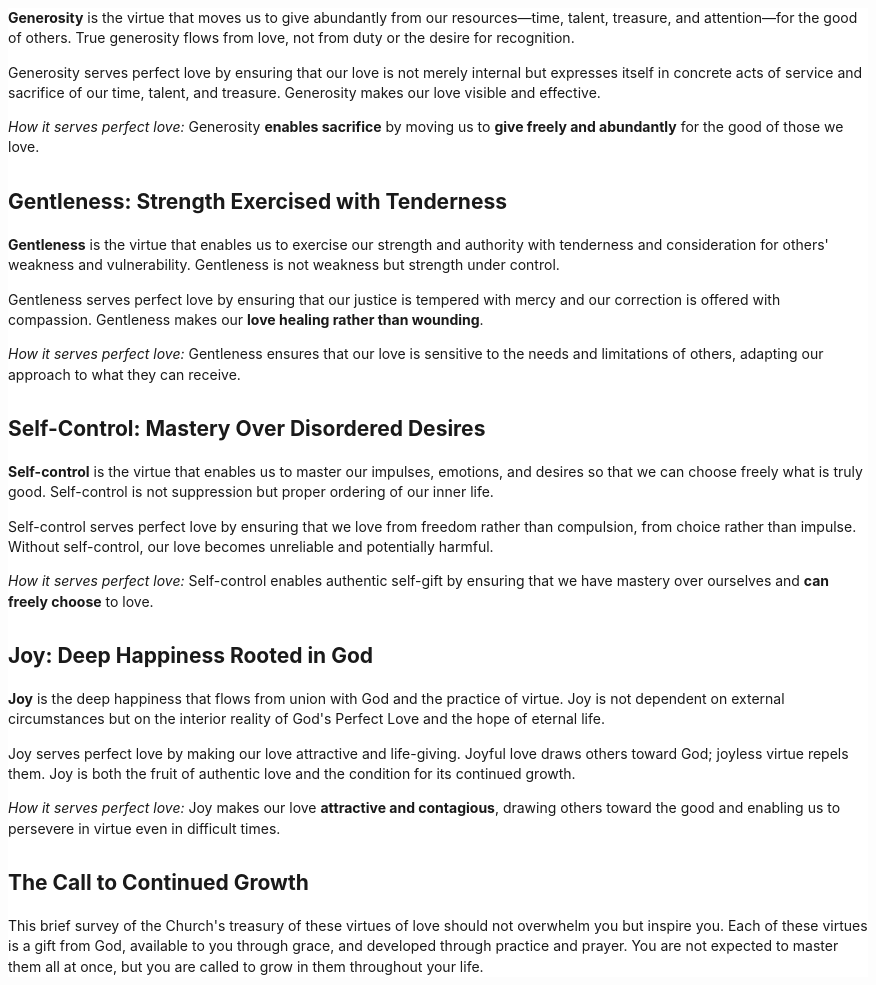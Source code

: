 **Generosity** is the virtue that moves us to give abundantly from our resources—time, talent, treasure, and attention—for the good of others. True generosity flows from love, not from duty or the desire for recognition.

Generosity serves perfect love by ensuring that our love is not merely internal but expresses itself in concrete acts of service and sacrifice of our time, talent, and treasure. Generosity makes our love visible and effective.

*How it serves perfect love:* Generosity **enables sacrifice** by moving us to **give freely and abundantly** for the good of those we love.

## Gentleness: Strength Exercised with Tenderness

**Gentleness** is the virtue that enables us to exercise our strength and authority with tenderness and consideration for others' weakness and vulnerability. Gentleness is not weakness but strength under control.

Gentleness serves perfect love by ensuring that our justice is tempered with mercy and our correction is offered with compassion. Gentleness makes our **love healing rather than wounding**.

*How it serves perfect love:* Gentleness ensures that our love is sensitive to the needs and limitations of others, adapting our approach to what they can receive.

## Self-Control: Mastery Over Disordered Desires

**Self-control** is the virtue that enables us to master our impulses, emotions, and desires so that we can choose freely what is truly good. Self-control is not suppression but proper ordering of our inner life.

Self-control serves perfect love by ensuring that we love from freedom rather than compulsion, from choice rather than impulse. Without self-control, our love becomes unreliable and potentially harmful.

*How it serves perfect love:* Self-control enables authentic self-gift by ensuring that we have mastery over ourselves and **can freely choose** to love.

## Joy: Deep Happiness Rooted in God

**Joy** is the deep happiness that flows from union with God and the practice of virtue. Joy is not dependent on external circumstances but on the interior reality of God's Perfect Love and the hope of eternal life.

Joy serves perfect love by making our love attractive and life-giving. Joyful love draws others toward God; joyless virtue repels them. Joy is both the fruit of authentic love and the condition for its continued growth.

*How it serves perfect love:* Joy makes our love **attractive and contagious**, drawing others toward the good and enabling us to persevere in virtue even in difficult times.

## The Call to Continued Growth

This brief survey of the Church's treasury of these virtues of love should not overwhelm you but inspire you. Each of these virtues is a gift from God, available to you through grace, and developed through practice and prayer. You are not expected to master them all at once, but you are called to grow in them throughout your life.
